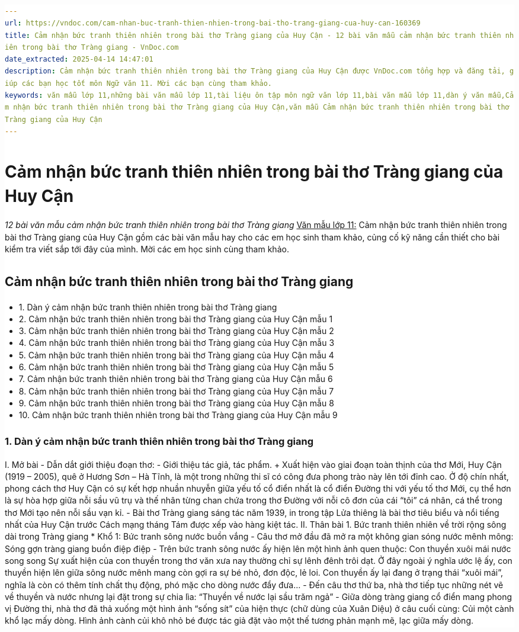 ```yaml
---
url: https://vndoc.com/cam-nhan-buc-tranh-thien-nhien-trong-bai-tho-trang-giang-cua-huy-can-160369
title: Cảm nhận bức tranh thiên nhiên trong bài thơ Tràng giang của Huy Cận - 12 bài văn mẫu cảm nhận bức tranh thiên nhiên trong bài thơ Tràng giang - VnDoc.com
date_extracted: 2025-04-14 14:47:01
description: Cảm nhận bức tranh thiên nhiên trong bài thơ Tràng giang của Huy Cận được VnDoc.com tổng hợp và đăng tải, giúp các bạn học tốt môn Ngữ văn 11. Mời các bạn cùng tham khảo.
keywords: văn mẫu lớp 11,những bài văn mẫu lớp 11,tài liệu ôn tập môn ngữ văn lớp 11,bài văn mẫu lớp 11,dàn ý văn mẫu,Cảm nhận bức tranh thiên nhiên trong bài thơ Tràng giang của Huy Cận,văn mẫu Cảm nhận bức tranh thiên nhiên trong bài thơ Tràng giang của Huy Cận
---
```


# Cảm nhận bức tranh thiên nhiên trong bài thơ Tràng giang của Huy Cận
 _12 bài văn mẫu cảm nhận bức tranh thiên nhiên trong bài thơ Tràng giang_
[Văn mẫu lớp 11:](<https://vndoc.com/hoc-tot-ngu-van-lop11>) Cảm nhận bức tranh thiên nhiên trong bài thơ Tràng giang của Huy Cận gồm các bài văn mẫu hay cho các em học sinh tham khảo, củng cố kỹ năng cần thiết cho bài kiểm tra viết sắp tới đây của mình. Mời các em học sinh cùng tham khảo.
## Cảm nhận bức tranh thiên nhiên trong bài thơ Tràng giang
  * 1\. Dàn ý cảm nhận bức tranh thiên nhiên trong bài thơ Tràng giang
  * 2\. Cảm nhận bức tranh thiên nhiên trong bài thơ Tràng giang của Huy Cận mẫu 1
  * 3\. Cảm nhận bức tranh thiên nhiên trong bài thơ Tràng giang của Huy Cận mẫu 2
  * 4\. Cảm nhận bức tranh thiên nhiên trong bài thơ Tràng giang của Huy Cận mẫu 3
  * 5\. Cảm nhận bức tranh thiên nhiên trong bài thơ Tràng giang của Huy Cận mẫu 4
  * 6\. Cảm nhận bức tranh thiên nhiên trong bài thơ Tràng giang của Huy Cận mẫu 5
  * 7\. Cảm nhận bức tranh thiên nhiên trong bài thơ Tràng giang của Huy Cận mẫu 6
  * 8\. Cảm nhận bức tranh thiên nhiên trong bài thơ Tràng giang của Huy Cận mẫu 7
  * 9\. Cảm nhận bức tranh thiên nhiên trong bài thơ Tràng giang của Huy Cận mẫu 8
  * 10\. Cảm nhận bức tranh thiên nhiên trong bài thơ Tràng giang của Huy Cận mẫu 9

### 1\. Dàn ý cảm nhận bức tranh thiên nhiên trong bài thơ Tràng giang
I. Mở bài
\- Dẫn dắt giới thiệu đoạn thơ:
\- Giới thiệu tác giả, tác phẩm.
\+ Xuất hiện vào giai đoạn toàn thịnh của thơ Mới, Huy Cận \(1919 – 2005\), quê ở Hương Sơn – Hà Tĩnh, là một trong những thi sĩ có công đưa phong trào này lên tới đỉnh cao. Ở độ chín nhất, phong cách thơ Huy Cận có sự kết hợp nhuần nhuyễn giữa yếu tố cổ điển nhất là cổ điển Đường thi với yếu tố thơ Mới, cụ thể hơn là sự hòa hợp giữa nỗi sầu vũ trụ và thế nhân từng chan chứa trong thơ Đường với nỗi cô đơn của cái “tôi” cá nhân, cá thể trong thơ Mới tạo nên nỗi sầu vạn kỉ.
\- Bài thơ Tràng giang sáng tác năm 1939, in trong tập Lửa thiêng là bài thơ tiêu biểu và nổi tiếng nhất của Huy Cận trước Cách mạng tháng Tám được xếp vào hàng kiệt tác.
II. Thân bài
1\. Bức tranh thiên nhiên về trời rộng sông dài trong Tràng giang
\* Khổ 1: Bức tranh sông nước buồn vắng
\- Câu thơ mở đầu đã mở ra một không gian sóng nước mênh mông:
Sóng gợn tràng giang buồn điệp điệp
\- Trên bức tranh sông nước ấy hiện lên một hình ảnh quen thuộc:
Con thuyền xuôi mái nước song song
Sự xuất hiện của con thuyền trong thơ văn xưa nay thường chỉ sự lênh đênh trôi dạt.
Ở đây ngoài ý nghĩa ước lệ ấy, con thuyền hiện lên giữa sông nước mênh mang còn gợi ra sự bé nhỏ, đơn độc, lẻ loi. Con thuyền ấy lại đang ở trạng thái “xuôi mái”, nghĩa là còn có thêm tính chất thụ động, phó mặc cho dòng nước đẩy đưa…
\- Đến câu thơ thứ ba, nhà thơ tiếp tục những nét vẽ về thuyền và nước nhưng lại đặt trong sự chia lìa: “Thuyền về nước lại sầu trăm ngả”
\- Giữa dòng tràng giang cổ điển mang phong vị Đường thi, nhà thơ đã thả xuống một hình ảnh “sống sít” của hiện thực \(chữ dùng của Xuân Diệu\) ở câu cuối cùng:
Củi một cành khổ lạc mấy dòng. Hình ảnh cành củi khô nhỏ bé được tác giả đặt vào một thế tương phản mạnh mẽ, lạc giữa mấy dòng.